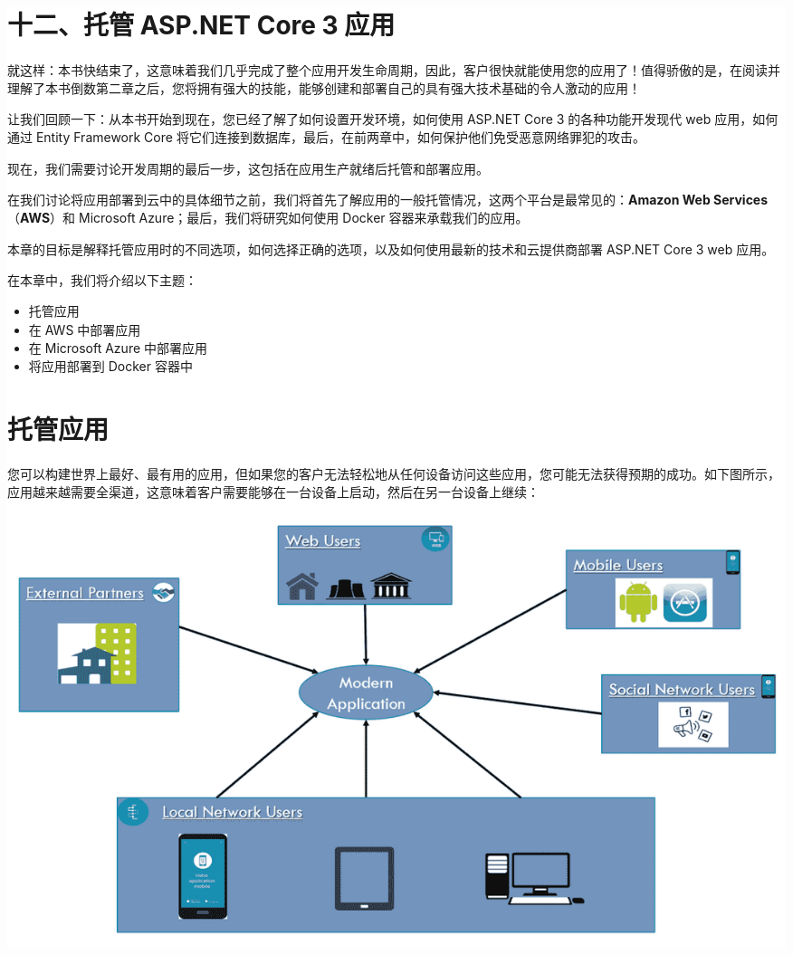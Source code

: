 # 十二、托管 ASP.NET Core 3 应用

就这样：本书快结束了，这意味着我们几乎完成了整个应用开发生命周期，因此，客户很快就能使用您的应用了！值得骄傲的是，在阅读并理解了本书倒数第二章之后，您将拥有强大的技能，能够创建和部署自己的具有强大技术基础的令人激动的应用！

让我们回顾一下：从本书开始到现在，您已经了解了如何设置开发环境，如何使用 ASP.NET Core 3 的各种功能开发现代 web 应用，如何通过 Entity Framework Core 将它们连接到数据库，最后，在前两章中，如何保护他们免受恶意网络罪犯的攻击。

现在，我们需要讨论开发周期的最后一步，这包括在应用生产就绪后托管和部署应用。

在我们讨论将应用部署到云中的具体细节之前，我们将首先了解应用的一般托管情况，这两个平台是最常见的：**Amazon Web Services**（**AWS**）和 Microsoft Azure；最后，我们将研究如何使用 Docker 容器来承载我们的应用。

本章的目标是解释托管应用时的不同选项，如何选择正确的选项，以及如何使用最新的技术和云提供商部署 ASP.NET Core 3 web 应用。

在本章中，我们将介绍以下主题：

*   托管应用
*   在 AWS 中部署应用
*   在 Microsoft Azure 中部署应用
*   将应用部署到 Docker 容器中

# 托管应用

您可以构建世界上最好、最有用的应用，但如果您的客户无法轻松地从任何设备访问这些应用，您可能无法获得预期的成功。如下图所示，应用越来越需要全渠道，这意味着客户需要能够在一台设备上启动，然后在另一台设备上继续：

![](img/aa4a2b72-be97-4d0a-9f69-3913ca137e82.png)
